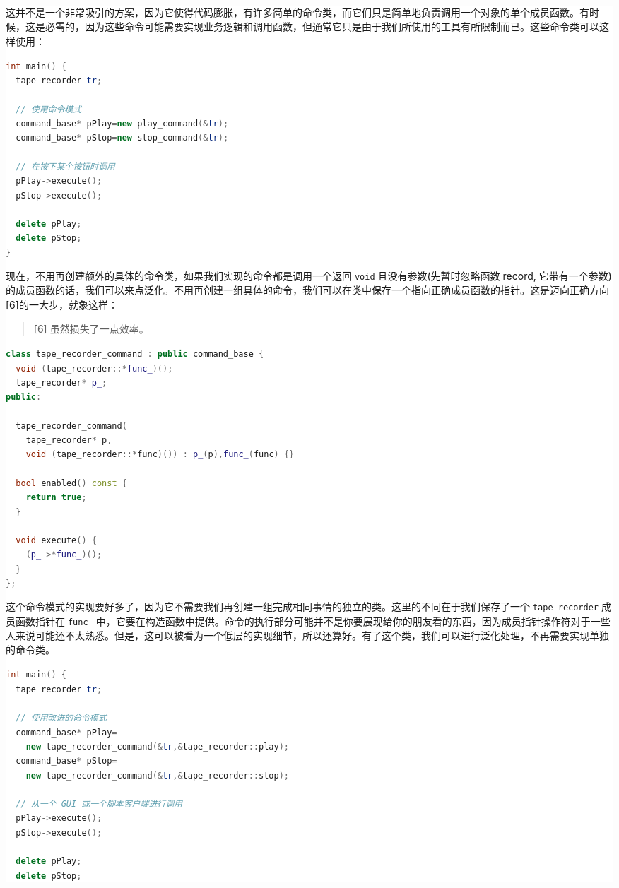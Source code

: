 ```cpp
```

这并不是一个非常吸引的方案，因为它使得代码膨胀，有许多简单的命令类，而它们只是简单地负责调用一个对象的单个成员函数。有时候，这是必需的，因为这些命令可能需要实现业务逻辑和调用函数，但通常它只是由于我们所使用的工具有所限制而已。这些命令类可以这样使用：

```cpp
int main() {
  tape_recorder tr;

  // 使用命令模式
  command_base* pPlay=new play_command(&tr);
  command_base* pStop=new stop_command(&tr);

  // 在按下某个按钮时调用
  pPlay->execute();
  pStop->execute();

  delete pPlay;
  delete pStop;
} 
```

现在，不用再创建额外的具体的命令类，如果我们实现的命令都是调用一个返回 `void` 且没有参数(先暂时忽略函数 record, 它带有一个参数)的成员函数的话，我们可以来点泛化。不用再创建一组具体的命令，我们可以在类中保存一个指向正确成员函数的指针。这是迈向正确方向[6]的一大步，就象这样：

> [6] 虽然损失了一点效率。

```cpp
class tape_recorder_command : public command_base {
  void (tape_recorder::*func_)(); 
  tape_recorder* p_;
public:

  tape_recorder_command(
    tape_recorder* p,
    void (tape_recorder::*func)()) : p_(p),func_(func) {}

  bool enabled() const {
    return true;
  }

  void execute() {
    (p_->*func_)();
  }
}; 
```

这个命令模式的实现要好多了，因为它不需要我们再创建一组完成相同事情的独立的类。这里的不同在于我们保存了一个 `tape_recorder` 成员函数指针在 `func_` 中，它要在构造函数中提供。命令的执行部分可能并不是你要展现给你的朋友看的东西，因为成员指针操作符对于一些人来说可能还不太熟悉。但是，这可以被看为一个低层的实现细节，所以还算好。有了这个类，我们可以进行泛化处理，不再需要实现单独的命令类。

```cpp
int main() {
  tape_recorder tr;

  // 使用改进的命令模式
  command_base* pPlay=
    new tape_recorder_command(&tr,&tape_recorder::play);
  command_base* pStop=
    new tape_recorder_command(&tr,&tape_recorder::stop);

  // 从一个 GUI 或一个脚本客户端进行调用
  pPlay->execute();
  pStop->execute();

  delete pPlay;
  delete pStop;
```